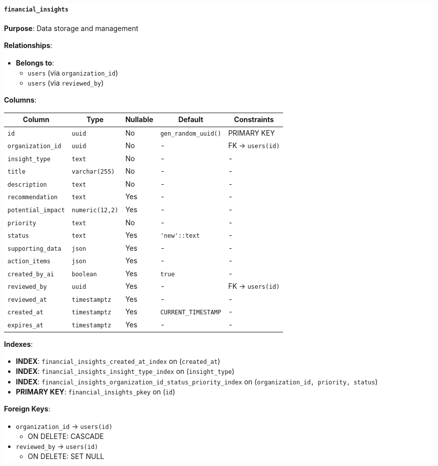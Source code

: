 
#### `financial_insights`

**Purpose**: Data storage and management

**Relationships**:
- **Belongs to**:
  - `users` (via `organization_id`)
  - `users` (via `reviewed_by`)

**Columns**:

| Column | Type | Nullable | Default | Constraints |
|--------|------|----------|---------|-------------|
| `id` | `uuid` | No | `gen_random_uuid()` | PRIMARY KEY |
| `organization_id` | `uuid` | No | - | FK → `users(id)` |
| `insight_type` | `text` | No | - | - |
| `title` | `varchar(255)` | No | - | - |
| `description` | `text` | No | - | - |
| `recommendation` | `text` | Yes | - | - |
| `potential_impact` | `numeric(12,2)` | Yes | - | - |
| `priority` | `text` | No | - | - |
| `status` | `text` | Yes | `'new'::text` | - |
| `supporting_data` | `json` | Yes | - | - |
| `action_items` | `json` | Yes | - | - |
| `created_by_ai` | `boolean` | Yes | `true` | - |
| `reviewed_by` | `uuid` | Yes | - | FK → `users(id)` |
| `reviewed_at` | `timestamptz` | Yes | - | - |
| `created_at` | `timestamptz` | Yes | `CURRENT_TIMESTAMP` | - |
| `expires_at` | `timestamptz` | Yes | - | - |

**Indexes**:

- **INDEX**: `financial_insights_created_at_index` on (`created_at`)
- **INDEX**: `financial_insights_insight_type_index` on (`insight_type`)
- **INDEX**: `financial_insights_organization_id_status_priority_index` on (`organization_id, priority, status`)
- **PRIMARY KEY**: `financial_insights_pkey` on (`id`)

**Foreign Keys**:

- `organization_id` → `users(id)`
  - ON DELETE: CASCADE
- `reviewed_by` → `users(id)`
  - ON DELETE: SET NULL

